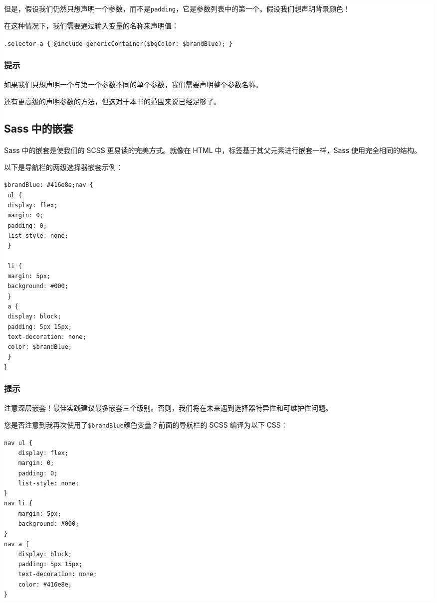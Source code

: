 但是，假设我们仍然只想声明一个参数，而不是`padding`，它是参数列表中的第一个。假设我们想声明背景颜色！

在这种情况下，我们需要通过输入变量的名称来声明值：

```html
.selector-a { @include genericContainer($bgColor: $brandBlue); }
```

### 提示

如果我们只想声明一个与第一个参数不同的单个参数，我们需要声明整个参数名称。

还有更高级的声明参数的方法，但这对于本书的范围来说已经足够了。

## Sass 中的嵌套

Sass 中的嵌套是使我们的 SCSS 更易读的完美方式。就像在 HTML 中，标签基于其父元素进行嵌套一样，Sass 使用完全相同的结构。

以下是导航栏的两级选择器嵌套示例：

```html
$brandBlue: #416e8e;nav {
 ul {
 display: flex;
 margin: 0;
 padding: 0;
 list-style: none;
 }

 li {
 margin: 5px;
 background: #000;
 }
 a {
 display: block;
 padding: 5px 15px;
 text-decoration: none;
 color: $brandBlue;
 }
}
```

### 提示

注意深层嵌套！最佳实践建议最多嵌套三个级别。否则，我们将在未来遇到选择器特异性和可维护性问题。

您是否注意到我再次使用了`$brandBlue`颜色变量？前面的导航栏的 SCSS 编译为以下 CSS：

```html
nav ul {
    display: flex;
    margin: 0;
    padding: 0;
    list-style: none;
}
nav li {
    margin: 5px;
    background: #000;
}
nav a {
    display: block;
    padding: 5px 15px;
    text-decoration: none;
    color: #416e8e;
}
```
